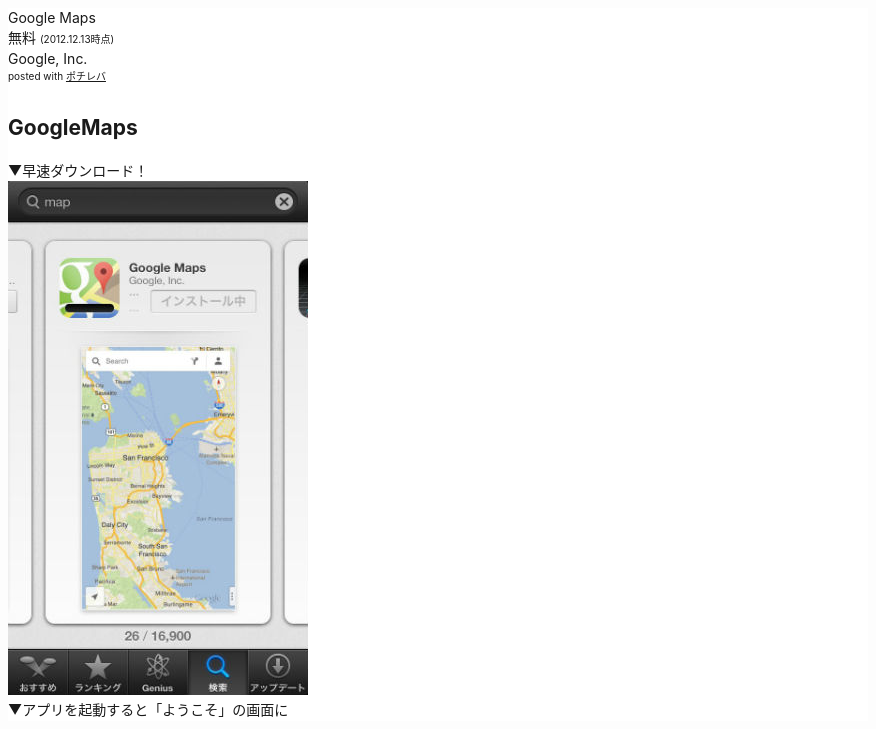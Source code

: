 <div class="pochi_name"><span class="removed_link" title="click.linksynergy.com/fs-bin/click?id=d2yYUp776R4&amp;subid=&amp;offerid=94348.1&amp;type=3&amp;tmpid=3910&amp;RD_PARM1=https%253A%252F%252Fitunes.apple.com%252Fjp%252Fapp%252Fgoogle-maps%252Fid585027354%253Fmt%253D8%2526uo%253D4">Google Maps</span></div>
<div class="pochi_price" style="display:inline;">無料</div>
<div class="pochi_time" style="font-size:x-small;display:inline;">(2012.12.13時点)</div>
<div class="pochi_seller"><span class="removed_link" title="click.linksynergy.com/fs-bin/click?id=d2yYUp776R4&amp;subid=&amp;offerid=94348.1&amp;type=3&amp;tmpid=3910&amp;RD_PARM1=https%253A%252F%252Fitunes.apple.com%252Fjp%252Fartist%252Fgoogle-inc.%252Fid281956209%253Fuo%253D4">Google, Inc.</span></div>
<div class="pochi_post" style="font-size:x-small;">posted with <a href="https://pochireba.com">ポチレバ</a></div>
</div>
<div class="pochireba-footer" style="clear: left"></div>
</div>

<h2>GoogleMaps</h2>
<p>▼早速ダウンロード！<br />
<a href="/wp-content/uploads/googlemap_121213_01.jpg" target="_blank"><img src="/wp-content/uploads/googlemap_121213_01.jpg" alt="" title="googlemap_121213_01" width="300" height="514" class="alignnone size-full wp-image-4703" /></a><br />
▼アプリを起動すると「ようこそ」の画面に<br />